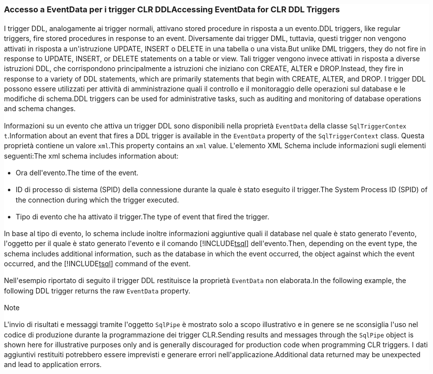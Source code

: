 ### <a name="accessing-eventdata-for-clr-ddl-triggers"></a><span data-ttu-id="0f486-152">Accesso a EventData per i trigger CLR DDL</span><span class="sxs-lookup"><span data-stu-id="0f486-152">Accessing EventData for CLR DDL Triggers</span></span>  
 <span data-ttu-id="0f486-153">I trigger DDL, analogamente ai trigger normali, attivano stored procedure in risposta a un evento.</span><span class="sxs-lookup"><span data-stu-id="0f486-153">DDL triggers, like regular triggers, fire stored procedures in response to an event.</span></span> <span data-ttu-id="0f486-154">Diversamente dai trigger DML, tuttavia, questi trigger non vengono attivati in risposta a un'istruzione UPDATE, INSERT o DELETE in una tabella o una vista.</span><span class="sxs-lookup"><span data-stu-id="0f486-154">But unlike DML triggers, they do not fire in response to UPDATE, INSERT, or DELETE statements on a table or view.</span></span> <span data-ttu-id="0f486-155">Tali trigger vengono invece attivati in risposta a diverse istruzioni DDL, che corrispondono principalmente a istruzioni che iniziano con CREATE, ALTER e DROP.</span><span class="sxs-lookup"><span data-stu-id="0f486-155">Instead, they fire in response to a variety of DDL statements, which are primarily statements that begin with CREATE, ALTER, and DROP.</span></span> <span data-ttu-id="0f486-156">I trigger DDL possono essere utilizzati per attività di amministrazione quali il controllo e il monitoraggio delle operazioni sul database e le modifiche di schema.</span><span class="sxs-lookup"><span data-stu-id="0f486-156">DDL triggers can be used for administrative tasks, such as auditing and monitoring of database operations and schema changes.</span></span>  
  
 <span data-ttu-id="0f486-157">Informazioni su un evento che attiva un trigger DDL sono disponibili nella proprietà `EventData` della classe `SqlTriggerContext`.</span><span class="sxs-lookup"><span data-stu-id="0f486-157">Information about an event that fires a DDL trigger is available in the `EventData` property of the `SqlTriggerContext` class.</span></span> <span data-ttu-id="0f486-158">Questa proprietà contiene un valore `xml`.</span><span class="sxs-lookup"><span data-stu-id="0f486-158">This property contains an `xml` value.</span></span> <span data-ttu-id="0f486-159">L'elemento XML Schema include informazioni sugli elementi seguenti:</span><span class="sxs-lookup"><span data-stu-id="0f486-159">The xml schema includes information about:</span></span>  
  
-   <span data-ttu-id="0f486-160">Ora dell'evento.</span><span class="sxs-lookup"><span data-stu-id="0f486-160">The time of the event.</span></span>  
  
-   <span data-ttu-id="0f486-161">ID di processo di sistema (SPID) della connessione durante la quale è stato eseguito il trigger.</span><span class="sxs-lookup"><span data-stu-id="0f486-161">The System Process ID (SPID) of the connection during which the trigger executed.</span></span>  
  
-   <span data-ttu-id="0f486-162">Tipo di evento che ha attivato il trigger.</span><span class="sxs-lookup"><span data-stu-id="0f486-162">The type of event that fired the trigger.</span></span>  
  
 <span data-ttu-id="0f486-163">In base al tipo di evento, lo schema include inoltre informazioni aggiuntive quali il database nel quale è stato generato l'evento, l'oggetto per il quale è stato generato l'evento e il comando [!INCLUDE[tsql](../../includes/tsql-md.md)] dell'evento.</span><span class="sxs-lookup"><span data-stu-id="0f486-163">Then, depending on the event type, the schema includes additional information, such as the database in which the event occurred, the object against which the event occurred, and the [!INCLUDE[tsql](../../includes/tsql-md.md)] command of the event.</span></span>  
  
 <span data-ttu-id="0f486-164">Nell'esempio riportato di seguito il trigger DDL restituisce la proprietà `EventData` non elaborata.</span><span class="sxs-lookup"><span data-stu-id="0f486-164">In the following example, the following DDL trigger returns the raw `EventData` property.</span></span>  
  
> [!NOTE]  
>  <span data-ttu-id="0f486-165">L'invio di risultati e messaggi tramite l'oggetto `SqlPipe` è mostrato solo a scopo illustrativo e in genere se ne sconsiglia l'uso nel codice di produzione durante la programmazione dei trigger CLR.</span><span class="sxs-lookup"><span data-stu-id="0f486-165">Sending results and messages through the `SqlPipe` object is shown here for illustrative purposes only and is generally discouraged for production code when programming CLR triggers.</span></span> <span data-ttu-id="0f486-166">I dati aggiuntivi restituiti potrebbero essere imprevisti e generare errori nell'applicazione.</span><span class="sxs-lookup"><span data-stu-id="0f486-166">Additional data returned may be unexpected and lead to application errors.</span></span>  
  